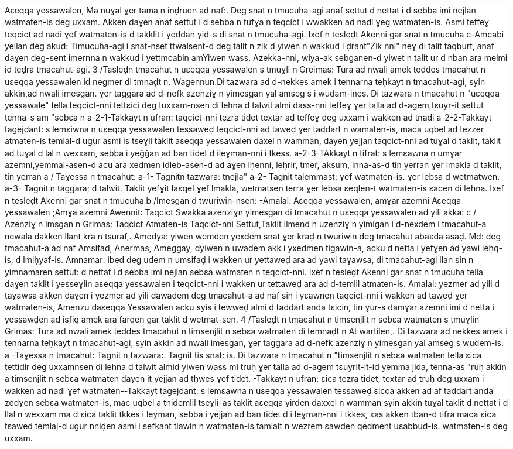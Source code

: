 Aɛeqqa yessawalen, Ma nuɣal ɣer tama n inḍruen ad naf:.
Deg snat n tmucuha-agi anaf settut d nettat i d sebba imi nejlan watmaten-is deg uxxam.
Akken daɣen anaf settut i d sebba n tufɣa n teqcict i wwakken ad nadi ɣeg watmaten-is.
Asmi teffeɣ teqcict ad nadi ɣef watmaten-is d takklit i yeddan yid-s di snat n tmucuha-agi.
Ixef n tesleḍt Akenni gar snat n tmucuha
c-Amcabi yellan deg akud:
Timucuha-agi i snat-nset ttwalsent-d deg talit n zik d yiwen n wakkud i ḍrant"Zik nni" neɣ di
talit taqburt, anaf daɣen deg-sent imernna n wakkud i yettmcabin amYiwen wass, Azekka-nni, wiya-ak sebganen-d yiwet n talit ur d nban ara melmi id teḍra tmacahut-agi.
3 /Tasleḍn tmacahut n uɛeqqa yessawalen s tmuɣli n Greimas:
Tura ad nwali amek teddes tmacahut n uɛeqqa yessawalen id negmer di tmnaḍt n.
Wagennun.Di tazwara ad d-nekkes amek i tennarna teḥkayt n tmacahut-agi, syin akkin,ad
nwali imesgan. ɣer taggara ad d-nefk azenziɣ n yimesgan yal amseg s i wudam-ines.
Di tazwara n tmacahut n "uɛeqqa yessawale" tella teqcict-nni tettɛici deg tuxxam-nsen di
lehna d talwit almi dass-nni teffeɣ ɣer talla ad d-agem,tɛuyr-it settut tenna-s am "sebɛa n
a-2-1-Takkayt n ufran: taqcict-nni tezra tidet textar ad teffeɣ deg uxxam i wakken ad tnadi
a-2-2-Takkayt tagejdant: s lemɛiwna n uɛeqqa yessawalen tessaweḍ teqcict-nni ad taweḍ
ɣer taddart n wamaten-is, maca uqbel ad tezzer atmaten-is temlal-d ugur asmi is tseɣli taklit
aɛeqqa yessawalen daxel n wamman, dayen yejjan taqcict-nni ad tuɣal d taklit, taklit ad tuɣal
d lal n wexxam, sebba i yeǧǧan ad ban tidet d ileɣman-nni i tkess.
a-2-3-TAkkayt n tifrat: s lemɛawna n umɣar azemni,yemmal-asen-d acu ara xedmen iḍleb-asen-d ad aɣen lḥenni, leḥrir, tmer, aksum, inna-as-d tin yerran ɣer lmakla d taklit, tin yerran
a / Taɣessa n tmacahut:
a-1- Tagnitn tazwara: tnejla"
a-2- Tagnit talemmast: ɣef watmaten-is.
ɣer lebsa d wetmatwen.
a-3- Tagnit n taggara; d talwit.
Taklit yefɣit laɛqel ɣef lmakla, wetmatsen terra ɣer lebsa ɛeqlen-t watmaten-is ɛacen di lehna.
Ixef n tesleḍt Akenni gar snat n tmucuha
b /Imesgan d twuriwin-nsen:
-Amalal: Aɛeqqa yessawalen, amɣar azemni Aɛeqqa yessawalen ;Amɣa azemni Awennit: Taqcict
Swakka azenziɣn yimesgan di tmacahut n uɛeqqa yessawalen ad yili akka:
c / Azenziɣ n imsgan n Grimas: Taqcict Atmaten-is Taqcict-nni Settut,Taklit
Ilmend n uzenziɣ n yimigan i d-nexdem i tmacahut-a newala dakken llant kra n tsuraf,.
Amedya: yiwen wemden yexdem snat ɣer kraḍ n twuriwin deg tmacahut abaɛda asaḍ.
Md: deg tmacahut-a ad naf Amsifad, Anermas, Ameggay, dyiwen n uwadem akk i yxedmen
tigawin-a, acku d netta i yefɣen ad yawi leḥq-is, d lmiḥyaf-is.
Amnamar: ibed deg udem n umsifaḍ i wakken ur yettaweḍ ara ad yawi taɣawsa, di tmacahut-agi llan sin n yimnamaren settut: d nettat i d sebba imi nejlan sebɛa watmaten n teqcict-nni.
Ixef n tesleḍt Akenni gar snat n tmucuha
tella daɣen taklit i yesseɣlin aɛeqqa yessawalen i teqcict-nni i wakken ur tettaweḍ ara ad d-temlil atmaten-is.
Amalal: yezmer ad yili d taɣawsa akken daɣen i yezmer ad yili dawadem deg tmacahut-a ad
naf sin i yɛawnen taqcict-nni i wakken ad taweḍ ɣer watmaten-is, Amenzu daɛeqqa
Yessawalen acku syis i tewweḍ almi d taddart anda tɛicin, tin ɣur-s damɣar azemni imi d netta
i yessawḍen ad isfiq amek ara farqen gar taklit d wetmat-sen.
4 /Tasleḍt n tmacahut n timsenjlit n sebɛa watmaten s tmuɣlin Grimas:
Tura ad nwali amek teddes tmacahut n timsenjlit n sebɛa watmaten di temnaḍt n At wartilen,.
Di tazwara ad nekkes amek i tennarna teḥkayt n tmacahut-agi, syin akkin ad nwali imesgan,
ɣer taggara ad d-nefk azenziɣ n yimesgan yal amseg s wudem-is.
a -Taɣessa n tmacahut:
Tagnit n tazwara:.
Tagnit tis snat: is.
Di tazwara n tmacahut n "timsenjlit n sebɛa watmaten tella ɛica tettidir deg uxxamnsen di
lehna d talwit almid yiwen wass mi truḥ ɣer talla ad d-agem tɛuyrit-it-id yemma jida, tenna-as
"ruḥ akkin a timsenjlit n sebɛa watmaten dayen it yejjan ad tḥwes ɣef tidet.
-Takkayt n ufran: ɛica tezra tidet, textar ad truḥ deg uxxam i wakken ad nadi ɣef watmaten--Takkayt tagejdant: s lemɛawna n uɛeqqa yessawalen tessaweḍ ɛicca akken ad af taddart
anda zedɣen sebɛa watmaten-is, mac uqbel a tnidemlil tseɣli-as taklit aɛeqqa yirden daxxel n
wamman syin akkin tuɣal taklit d nettat i d llal n wexxam ma d ɛica taklit tkkes i leɣman,
sebba i yejjan ad ban tidet d i leɣman-nni i tkkes, xas akken tban-d tifra maca ɛica tɛawed
temlal-d ugur nniḍen asmi i sefkant tlawin n watmaten-is tamlalt n wezrem ɛawden qedment uɛabbuḍ-is.
watmaten-is deg uxxam.